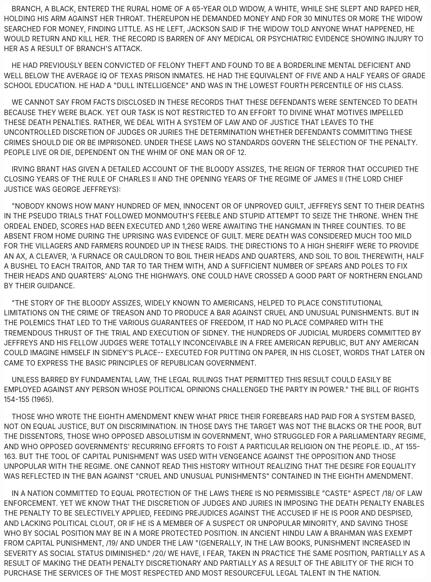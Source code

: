     BRANCH, A BLACK, ENTERED THE RURAL HOME OF A 65-YEAR OLD WIDOW, A WHITE, WHILE SHE SLEPT AND RAPED HER, HOLDING HIS ARM AGAINST HER THROAT.  THEREUPON HE DEMANDED MONEY AND FOR 30 MINUTES OR MORE THE WIDOW SEARCHED FOR MONEY, FINDING LITTLE.  AS HE LEFT, JACKSON SAID IF THE WIDOW TOLD ANYONE WHAT HAPPENED, HE WOULD RETURN AND KILL HER.  THE RECORD IS BARREN OF ANY MEDICAL OR PSYCHIATRIC EVIDENCE SHOWING INJURY TO HER AS A RESULT OF BRANCH'S ATTACK.

    HE HAD PREVIOUSLY BEEN CONVICTED OF FELONY THEFT AND FOUND TO BE A BORDERLINE MENTAL DEFICIENT AND WELL BELOW THE AVERAGE IQ OF TEXAS PRISON INMATES.  HE HAD THE EQUIVALENT OF FIVE AND A HALF YEARS OF GRADE SCHOOL EDUCATION.  HE HAD A "DULL INTELLIGENCE" AND WAS IN THE LOWEST FOURTH PERCENTILE OF HIS CLASS.

    WE CANNOT SAY FROM FACTS DISCLOSED IN THESE RECORDS THAT THESE DEFENDANTS WERE SENTENCED TO DEATH BECAUSE THEY WERE BLACK.  YET OUR TASK IS NOT RESTRICTED TO AN EFFORT TO DIVINE WHAT MOTIVES IMPELLED THESE DEATH PENALTIES.  RATHER, WE DEAL WITH A SYSTEM OF LAW AND OF JUSTICE THAT LEAVES TO THE UNCONTROLLED DISCRETION OF JUDGES OR JURIES THE DETERMINATION WHETHER DEFENDANTS COMMITTING THESE CRIMES SHOULD DIE OR BE IMPRISONED.  UNDER THESE LAWS NO STANDARDS GOVERN THE SELECTION OF THE PENALTY.  PEOPLE LIVE OR DIE, DEPENDENT ON THE WHIM OF ONE MAN OR OF 12.

    IRVING BRANT HAS GIVEN A DETAILED ACCOUNT OF THE BLOODY ASSIZES, THE REIGN OF TERROR THAT OCCUPIED THE CLOSING YEARS OF THE RULE OF CHARLES II AND THE OPENING YEARS OF THE REGIME OF JAMES II (THE LORD CHIEF JUSTICE WAS GEORGE JEFFREYS):

    "NOBODY KNOWS HOW MANY HUNDRED OF MEN, INNOCENT OR OF UNPROVED GUILT, JEFFREYS SENT TO THEIR DEATHS IN THE PSEUDO TRIALS THAT FOLLOWED MONMOUTH'S FEEBLE AND STUPID ATTEMPT TO SEIZE THE THRONE.  WHEN THE ORDEAL ENDED, SCORES HAD BEEN EXECUTED AND 1,260 WERE AWAITING THE HANGMAN IN THREE COUNTIES.  TO BE ABSENT FROM HOME DURING THE UPRISING WAS EVIDENCE OF GUILT.  MERE DEATH WAS CONSIDERED MUCH TOO MILD FOR THE VILLAGERS AND FARMERS ROUNDED UP IN THESE RAIDS.  THE DIRECTIONS TO A HIGH SHERIFF WERE TO PROVIDE AN AX, A CLEAVER, 'A FURNACE OR CAULDRON TO BOIL THEIR HEADS AND QUARTERS, AND SOIL TO BOIL THEREWITH, HALF A BUSHEL TO EACH TRAITOR, AND TAR TO TAR THEM WITH, AND A SUFFICIENT NUMBER OF SPEARS AND POLES TO FIX THEIR HEADS AND QUARTERS' ALONG THE HIGHWAYS.  ONE COULD HAVE CROSSED A GOOD PART OF NORTHERN ENGLAND BY THEIR GUIDANCE.

    "THE STORY OF THE BLOODY ASSIZES, WIDELY KNOWN TO AMERICANS, HELPED TO PLACE CONSTITUTIONAL LIMITATIONS ON THE CRIME OF TREASON AND TO PRODUCE A BAR AGAINST CRUEL AND UNUSUAL PUNISHMENTS.  BUT IN THE POLEMICS THAT LED TO THE VARIOUS GUARANTEES OF FREEDOM, IT HAD NO PLACE COMPARED WITH THE TREMENDOUS THRUST OF THE TRIAL AND EXECUTION OF SIDNEY.  THE HUNDREDS OF JUDICIAL MURDERS COMMITTED BY JEFFREYS AND HIS FELLOW JUDGES WERE TOTALLY INCONCEIVABLE IN A FREE AMERICAN REPUBLIC, BUT ANY AMERICAN COULD IMAGINE HIMSELF IN SIDNEY'S PLACE-- EXECUTED FOR PUTTING ON PAPER, IN HIS CLOSET, WORDS THAT LATER ON CAME TO EXPRESS THE BASIC PRINCIPLES OF REPUBLICAN GOVERNMENT.

    UNLESS BARRED BY FUNDAMENTAL LAW, THE LEGAL RULINGS THAT PERMITTED THIS RESULT COULD EASILY BE EMPLOYED AGAINST ANY PERSON WHOSE POLITICAL OPINIONS CHALLENGED THE PARTY IN POWER."  THE BILL OF RIGHTS 154-155 (1965).

    THOSE WHO WROTE THE EIGHTH AMENDMENT KNEW WHAT PRICE THEIR FOREBEARS HAD PAID FOR A SYSTEM BASED, NOT ON EQUAL JUSTICE, BUT ON DISCRIMINATION.  IN THOSE DAYS THE TARGET WAS NOT THE BLACKS OR THE POOR, BUT THE DISSENTORS, THOSE WHO OPPOSED ABSOLUTISM IN GOVERNMENT, WHO STRUGGLED FOR A PARLIAMENTARY REGIME, AND WHO OPPOSED GOVERNMENTS' RECURRING EFFORTS TO FOIST A PARTICULAR RELIGION ON THE PEOPLE.  ID., AT 155-163.  BUT THE TOOL OF CAPITAL PUNISHMENT WAS USED WITH VENGEANCE AGAINST THE OPPOSITION AND THOSE UNPOPULAR WITH THE REGIME.  ONE CANNOT READ THIS HISTORY WITHOUT REALIZING THAT THE DESIRE FOR EQUALITY WAS REFLECTED IN THE BAN AGAINST "CRUEL AND UNUSUAL PUNISHMENTS" CONTAINED IN THE EIGHTH AMENDMENT.

    IN A NATION COMMITTED TO EQUAL PROTECTION OF THE LAWS THERE IS NO PERMISSIBLE "CASTE" ASPECT /18/  OF LAW ENFORCEMENT.  YET WE KNOW THAT THE DISCRETION OF JUDGES AND JURIES IN IMPOSING THE DEATH PENALTY ENABLES THE PENALTY TO BE SELECTIVELY APPLIED, FEEDING PREJUDICES AGAINST THE ACCUSED IF HE IS POOR AND DESPISED, AND LACKING POLITICAL CLOUT, OR IF HE IS A MEMBER OF A SUSPECT OR UNPOPULAR MINORITY, AND SAVING THOSE WHO BY SOCIAL POSITION MAY BE IN A MORE PROTECTED POSITION.  IN ANCIENT HINDU LAW A BRAHMAN WAS EXEMPT FROM CAPITAL PUNISHMENT, /19/  AND UNDER THE LAW "(GENERALLY, IN THE LAW BOOKS, PUNISHMENT INCREASED IN SEVERITY AS SOCIAL STATUS DIMINISHED."  /20/ WE HAVE, I FEAR, TAKEN IN PRACTICE THE SAME POSITION, PARTIALLY AS A RESULT OF MAKING THE DEATH PENALTY DISCRETIONARY AND PARTIALLY AS A RESULT OF THE ABILITY OF THE RICH TO PURCHASE THE SERVICES OF THE MOST RESPECTED AND MOST RESOURCEFUL LEGAL TALENT IN THE NATION.
